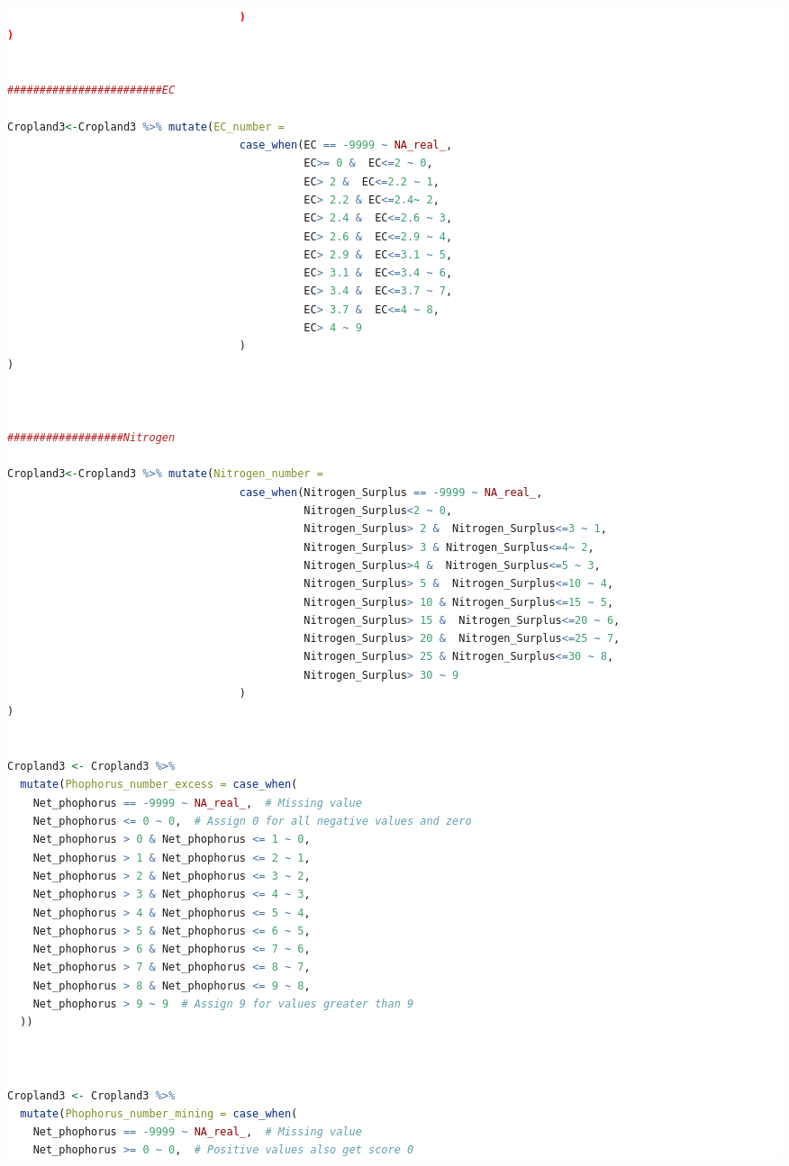 ``` r
                                    )
)


########################EC

Cropland3<-Cropland3 %>% mutate(EC_number =
                                    case_when(EC == -9999 ~ NA_real_,
                                              EC>= 0 &  EC<=2 ~ 0, 
                                              EC> 2 &  EC<=2.2 ~ 1,
                                              EC> 2.2 & EC<=2.4~ 2,
                                              EC> 2.4 &  EC<=2.6 ~ 3,
                                              EC> 2.6 &  EC<=2.9 ~ 4,
                                              EC> 2.9 &  EC<=3.1 ~ 5,
                                              EC> 3.1 &  EC<=3.4 ~ 6,
                                              EC> 3.4 &  EC<=3.7 ~ 7,
                                              EC> 3.7 &  EC<=4 ~ 8,
                                              EC> 4 ~ 9
                                    )
)



##################Nitrogen

Cropland3<-Cropland3 %>% mutate(Nitrogen_number =
                                    case_when(Nitrogen_Surplus == -9999 ~ NA_real_,
                                              Nitrogen_Surplus<2 ~ 0, 
                                              Nitrogen_Surplus> 2 &  Nitrogen_Surplus<=3 ~ 1,
                                              Nitrogen_Surplus> 3 & Nitrogen_Surplus<=4~ 2,
                                              Nitrogen_Surplus>4 &  Nitrogen_Surplus<=5 ~ 3,
                                              Nitrogen_Surplus> 5 &  Nitrogen_Surplus<=10 ~ 4,
                                              Nitrogen_Surplus> 10 & Nitrogen_Surplus<=15 ~ 5,
                                              Nitrogen_Surplus> 15 &  Nitrogen_Surplus<=20 ~ 6,
                                              Nitrogen_Surplus> 20 &  Nitrogen_Surplus<=25 ~ 7,
                                              Nitrogen_Surplus> 25 & Nitrogen_Surplus<=30 ~ 8,
                                              Nitrogen_Surplus> 30 ~ 9
                                    )
)


Cropland3 <- Cropland3 %>%
  mutate(Phophorus_number_excess = case_when(
    Net_phophorus == -9999 ~ NA_real_,  # Missing value
    Net_phophorus <= 0 ~ 0,  # Assign 0 for all negative values and zero
    Net_phophorus > 0 & Net_phophorus <= 1 ~ 0,  
    Net_phophorus > 1 & Net_phophorus <= 2 ~ 1,
    Net_phophorus > 2 & Net_phophorus <= 3 ~ 2,
    Net_phophorus > 3 & Net_phophorus <= 4 ~ 3,
    Net_phophorus > 4 & Net_phophorus <= 5 ~ 4,
    Net_phophorus > 5 & Net_phophorus <= 6 ~ 5,
    Net_phophorus > 6 & Net_phophorus <= 7 ~ 6,
    Net_phophorus > 7 & Net_phophorus <= 8 ~ 7,
    Net_phophorus > 8 & Net_phophorus <= 9 ~ 8,
    Net_phophorus > 9 ~ 9  # Assign 9 for values greater than 9
  ))



Cropland3 <- Cropland3 %>%
  mutate(Phophorus_number_mining = case_when(
    Net_phophorus == -9999 ~ NA_real_,  # Missing value
    Net_phophorus >= 0 ~ 0,  # Positive values also get score 0
```